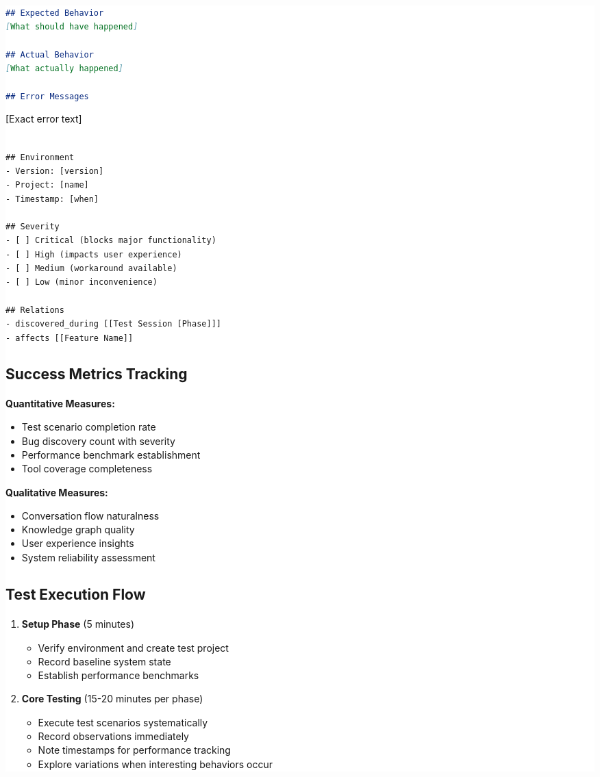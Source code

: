    ```markdown
   ## Expected Behavior
   [What should have happened]
   
   ## Actual Behavior  
   [What actually happened]
   
   ## Error Messages
   ```
   [Exact error text]
   ```
   
   ## Environment
   - Version: [version]
   - Project: [name]
   - Timestamp: [when]
   
   ## Severity
   - [ ] Critical (blocks major functionality)
   - [ ] High (impacts user experience)
   - [ ] Medium (workaround available)
   - [ ] Low (minor inconvenience)
   
   ## Relations
   - discovered_during [[Test Session [Phase]]]
   - affects [[Feature Name]]
   ```

## Success Metrics Tracking

**Quantitative Measures:**
- Test scenario completion rate
- Bug discovery count with severity
- Performance benchmark establishment
- Tool coverage completeness

**Qualitative Measures:**
- Conversation flow naturalness
- Knowledge graph quality
- User experience insights
- System reliability assessment

## Test Execution Flow

1. **Setup Phase** (5 minutes)
   - Verify environment and create test project
   - Record baseline system state
   - Establish performance benchmarks

2. **Core Testing** (15-20 minutes per phase)
   - Execute test scenarios systematically
   - Record observations immediately
   - Note timestamps for performance tracking
   - Explore variations when interesting behaviors occur
